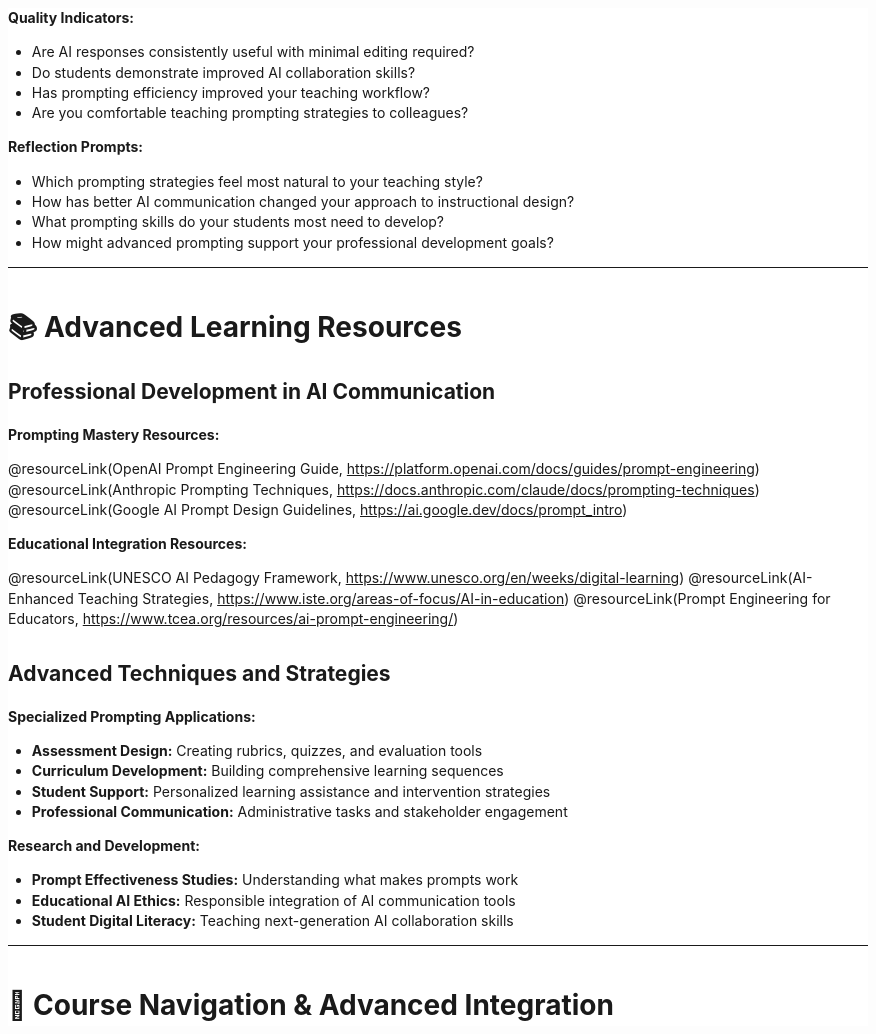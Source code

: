 **Quality Indicators:**

- Are AI responses consistently useful with minimal editing required?
- Do students demonstrate improved AI collaboration skills?
- Has prompting efficiency improved your teaching workflow?
- Are you comfortable teaching prompting strategies to colleagues?

**Reflection Prompts:**

- Which prompting strategies feel most natural to your teaching style?
- How has better AI communication changed your approach to instructional design?
- What prompting skills do your students most need to develop?
- How might advanced prompting support your professional development goals?

</div>

---

# 📚 Advanced Learning Resources

## Professional Development in AI Communication

**Prompting Mastery Resources:**

@resourceLink(OpenAI Prompt Engineering Guide, https://platform.openai.com/docs/guides/prompt-engineering)
@resourceLink(Anthropic Prompting Techniques, https://docs.anthropic.com/claude/docs/prompting-techniques)
@resourceLink(Google AI Prompt Design Guidelines, https://ai.google.dev/docs/prompt_intro)

**Educational Integration Resources:**

@resourceLink(UNESCO AI Pedagogy Framework, https://www.unesco.org/en/weeks/digital-learning)
@resourceLink(AI-Enhanced Teaching Strategies, https://www.iste.org/areas-of-focus/AI-in-education)
@resourceLink(Prompt Engineering for Educators, https://www.tcea.org/resources/ai-prompt-engineering/)

## Advanced Techniques and Strategies

**Specialized Prompting Applications:**

- **Assessment Design:** Creating rubrics, quizzes, and evaluation tools
- **Curriculum Development:** Building comprehensive learning sequences
- **Student Support:** Personalized learning assistance and intervention strategies
- **Professional Communication:** Administrative tasks and stakeholder engagement

**Research and Development:**

- **Prompt Effectiveness Studies:** Understanding what makes prompts work
- **Educational AI Ethics:** Responsible integration of AI communication tools
- **Student Digital Literacy:** Teaching next-generation AI collaboration skills

---

# 🚀 Course Navigation & Advanced Integration
